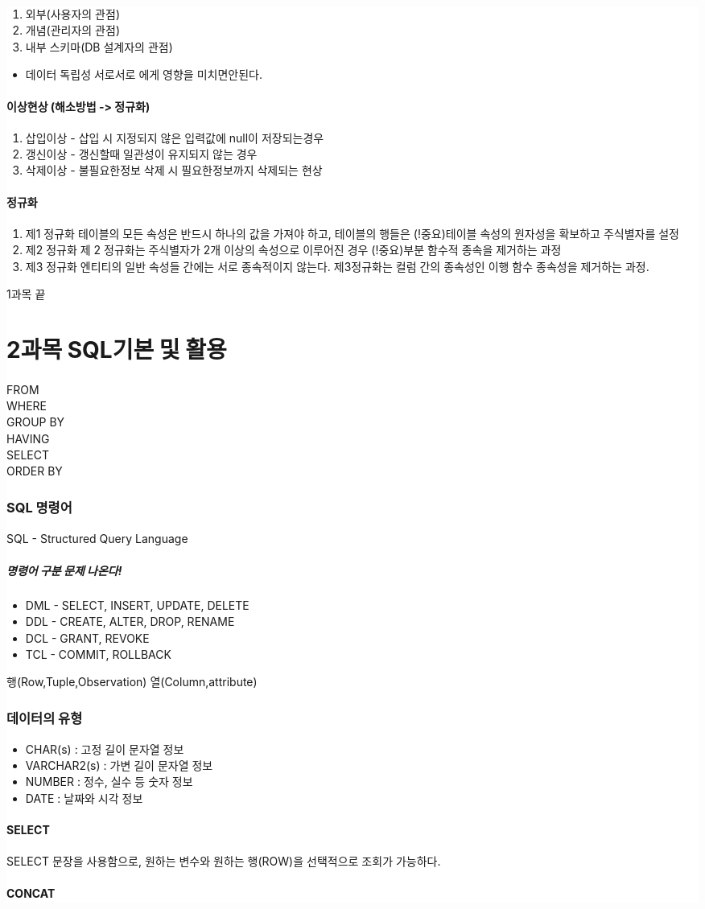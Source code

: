 1) 외부(사용자의 관점)
2) 개념(관리자의 관점)
3) 내부 스키마(DB 설계자의 관점)
- 데이터 독립성
서로서로 에게 영향을 미치면안된다.

#### 이상현상 (해소방법 -> 정규화)
1) 삽입이상 - 삽입 시 지정되지 않은 입력값에 null이 저장되는경우
2) 갱신이상 - 갱신할때 일관성이 유지되지 않는 경우
3) 삭제이상 - 불필요한정보 삭제 시 필요한정보까지 삭제되는 현상

#### 정규화
1) 제1 정규화
테이블의 모든 속성은 반드시 하나의 값을 가져야 하고, 테이블의 행들은 (!중요)테이블 속성의 원자성을 확보하고 주식별자를 설정
2) 제2 정규화
제 2 정규화는 주식별자가 2개 이상의 속성으로 이루어진 경우 (!중요)부분 함수적 종속을 제거하는 과정
3) 제3 정규화
엔티티의 일반 속성들 간에는 서로 종속적이지 않는다. 제3정규화는 컬럼 간의 종속성인 이행 함수 종속성을 제거하는 과정.

1과목 끝

# 2과목 SQL기본 및 활용

FROM  
WHERE  
GROUP BY  
HAVING  
SELECT  
ORDER BY  


### SQL 명령어
 SQL - Structured Query Language
 ##### 명령어 구분 문제 나온다!
- DML - SELECT, INSERT, UPDATE, DELETE
- DDL - CREATE, ALTER, DROP, RENAME
- DCL - GRANT, REVOKE
- TCL - COMMIT, ROLLBACK

행(Row,Tuple,Observation)
열(Column,attribute)

### 데이터의 유형
- CHAR(s) : 고정 길이 문자열 정보
- VARCHAR2(s) : 가변 길이 문자열 정보
- NUMBER : 정수, 실수 등 숫자 정보
- DATE : 날짜와 시각 정보

#### SELECT
SELECT 문장을 사용함으로, 원하는 변수와 원하는 행(ROW)을 선택적으로 조회가 가능하다.

#### CONCAT
